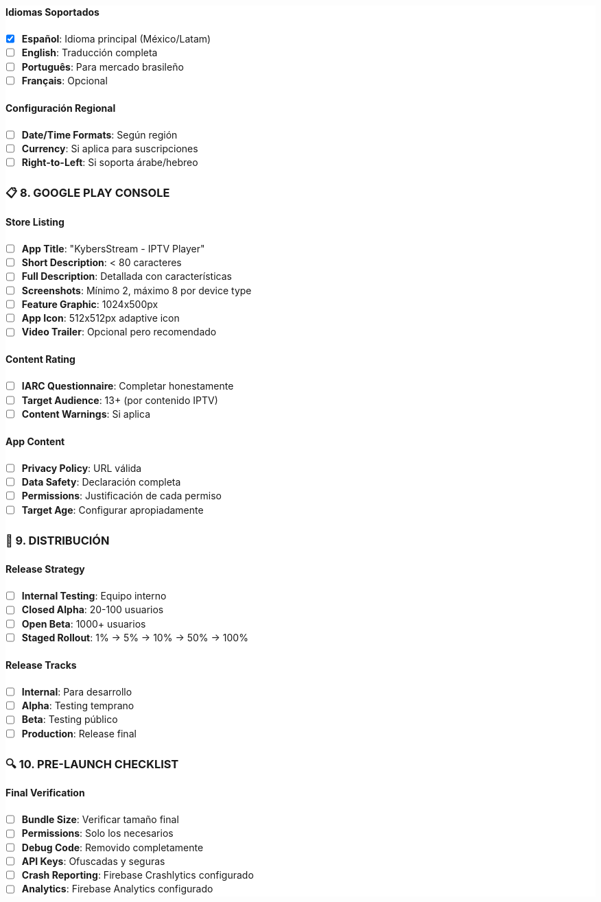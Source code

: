 #### **Idiomas Soportados**
- [x] **Español**: Idioma principal (México/Latam)
- [ ] **English**: Traducción completa
- [ ] **Português**: Para mercado brasileño
- [ ] **Français**: Opcional

#### **Configuración Regional**
- [ ] **Date/Time Formats**: Según región
- [ ] **Currency**: Si aplica para suscripciones
- [ ] **Right-to-Left**: Si soporta árabe/hebreo

### **📋 8. GOOGLE PLAY CONSOLE**

#### **Store Listing**
- [ ] **App Title**: "KybersStream - IPTV Player"
- [ ] **Short Description**: < 80 caracteres
- [ ] **Full Description**: Detallada con características
- [ ] **Screenshots**: Mínimo 2, máximo 8 por device type
- [ ] **Feature Graphic**: 1024x500px
- [ ] **App Icon**: 512x512px adaptive icon
- [ ] **Video Trailer**: Opcional pero recomendado

#### **Content Rating**
- [ ] **IARC Questionnaire**: Completar honestamente
- [ ] **Target Audience**: 13+ (por contenido IPTV)
- [ ] **Content Warnings**: Si aplica

#### **App Content**
- [ ] **Privacy Policy**: URL válida
- [ ] **Data Safety**: Declaración completa
- [ ] **Permissions**: Justificación de cada permiso
- [ ] **Target Age**: Configurar apropiadamente

### **🚀 9. DISTRIBUCIÓN**

#### **Release Strategy**
- [ ] **Internal Testing**: Equipo interno
- [ ] **Closed Alpha**: 20-100 usuarios
- [ ] **Open Beta**: 1000+ usuarios
- [ ] **Staged Rollout**: 1% → 5% → 10% → 50% → 100%

#### **Release Tracks**
- [ ] **Internal**: Para desarrollo
- [ ] **Alpha**: Testing temprano
- [ ] **Beta**: Testing público
- [ ] **Production**: Release final

### **🔍 10. PRE-LAUNCH CHECKLIST**

#### **Final Verification**
- [ ] **Bundle Size**: Verificar tamaño final
- [ ] **Permissions**: Solo los necesarios
- [ ] **Debug Code**: Removido completamente
- [ ] **API Keys**: Ofuscadas y seguras
- [ ] **Crash Reporting**: Firebase Crashlytics configurado
- [ ] **Analytics**: Firebase Analytics configurado
